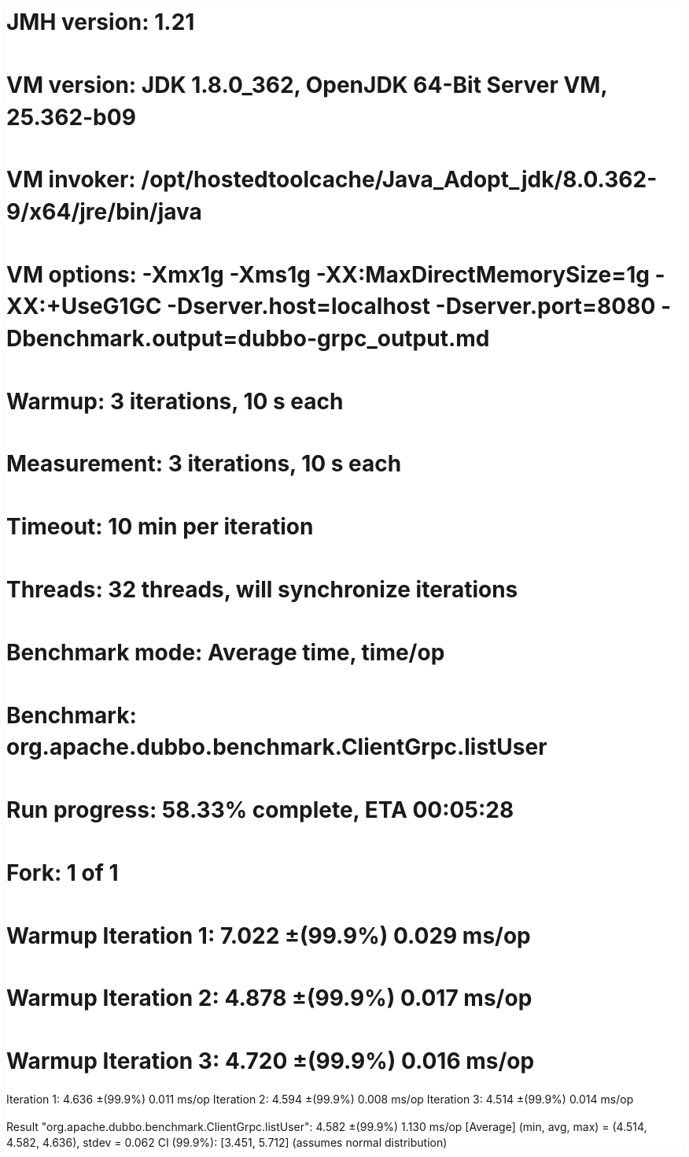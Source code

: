 
# JMH version: 1.21
# VM version: JDK 1.8.0_362, OpenJDK 64-Bit Server VM, 25.362-b09
# VM invoker: /opt/hostedtoolcache/Java_Adopt_jdk/8.0.362-9/x64/jre/bin/java
# VM options: -Xmx1g -Xms1g -XX:MaxDirectMemorySize=1g -XX:+UseG1GC -Dserver.host=localhost -Dserver.port=8080 -Dbenchmark.output=dubbo-grpc_output.md
# Warmup: 3 iterations, 10 s each
# Measurement: 3 iterations, 10 s each
# Timeout: 10 min per iteration
# Threads: 32 threads, will synchronize iterations
# Benchmark mode: Average time, time/op
# Benchmark: org.apache.dubbo.benchmark.ClientGrpc.listUser

# Run progress: 58.33% complete, ETA 00:05:28
# Fork: 1 of 1
# Warmup Iteration   1: 7.022 ±(99.9%) 0.029 ms/op
# Warmup Iteration   2: 4.878 ±(99.9%) 0.017 ms/op
# Warmup Iteration   3: 4.720 ±(99.9%) 0.016 ms/op
Iteration   1: 4.636 ±(99.9%) 0.011 ms/op
Iteration   2: 4.594 ±(99.9%) 0.008 ms/op
Iteration   3: 4.514 ±(99.9%) 0.014 ms/op


Result "org.apache.dubbo.benchmark.ClientGrpc.listUser":
  4.582 ±(99.9%) 1.130 ms/op [Average]
  (min, avg, max) = (4.514, 4.582, 4.636), stdev = 0.062
  CI (99.9%): [3.451, 5.712] (assumes normal distribution)
